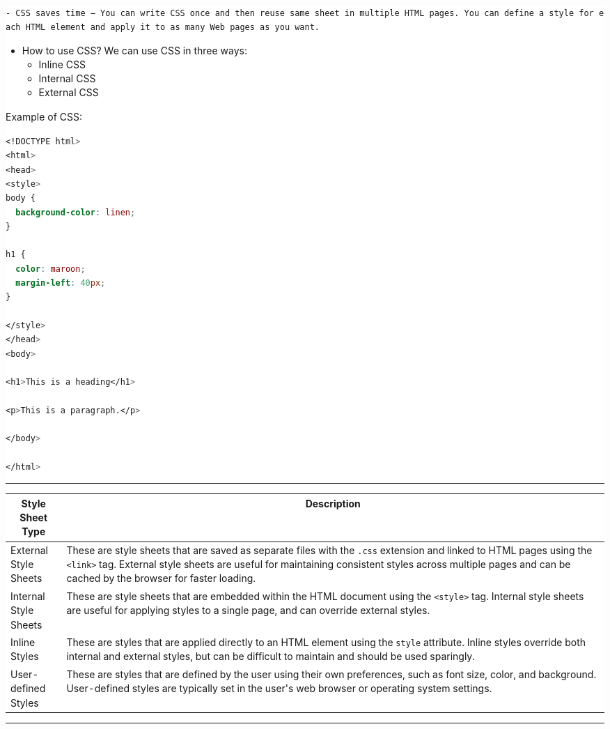     - CSS saves time − You can write CSS once and then reuse same sheet in multiple HTML pages. You can define a style for each HTML element and apply it to as many Web pages as you want.

- How to use CSS?
    We can use CSS in three ways:
    - Inline CSS
    - Internal CSS
    - External CSS

Example of CSS:
``` CSS
<!DOCTYPE html>
<html>
<head>
<style>
body {
  background-color: linen;
}

h1 {
  color: maroon;
  margin-left: 40px;
}

</style>
</head>
<body>

<h1>This is a heading</h1>

<p>This is a paragraph.</p>

</body>

</html>
```



----------------------------------------------


| Style Sheet Type | Description |
|------------------|-------------|
| External Style Sheets | These are style sheets that are saved as separate files with the `.css` extension and linked to HTML pages using the `<link>` tag. External style sheets are useful for maintaining consistent styles across multiple pages and can be cached by the browser for faster loading. |
| Internal Style Sheets | These are style sheets that are embedded within the HTML document using the `<style>` tag. Internal style sheets are useful for applying styles to a single page, and can override external styles. |
| Inline Styles | These are styles that are applied directly to an HTML element using the `style` attribute. Inline styles override both internal and external styles, but can be difficult to maintain and should be used sparingly. |
| User-defined Styles | These are styles that are defined by the user using their own preferences, such as font size, color, and background. User-defined styles are typically set in the user's web browser or operating system settings. |


-----------

